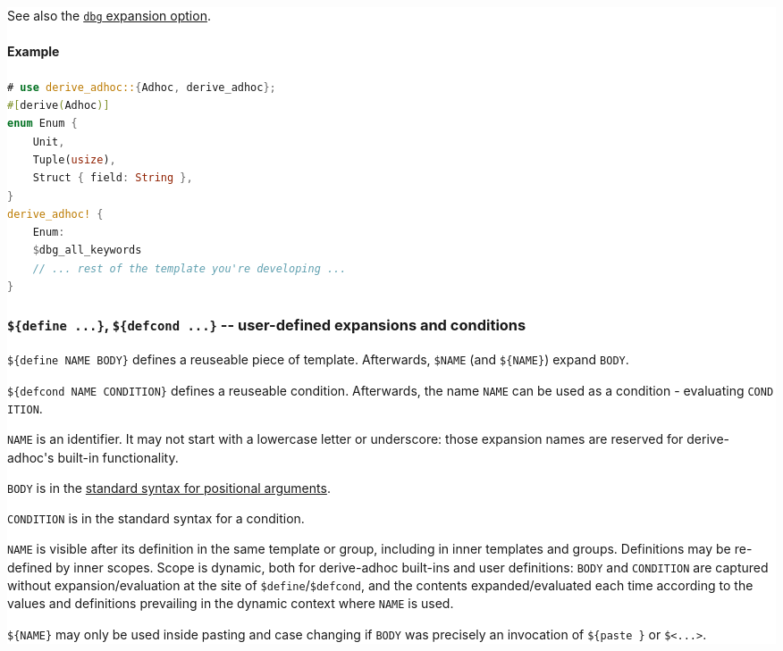 See also the [`dbg` expansion option](#dbg--print-the-expansion-to-stderr-for-debugging).

#### Example

```rust
# use derive_adhoc::{Adhoc, derive_adhoc};
#[derive(Adhoc)]
enum Enum {
    Unit,
    Tuple(usize),
    Struct { field: String },
}
derive_adhoc! {
    Enum:
    $dbg_all_keywords
    // ... rest of the template you're developing ...
}
```

### `${define ...}`, `${defcond ...}` -- user-defined expansions and conditions

`${define NAME BODY}` defines a reuseable piece of template.
Afterwards, `$NAME` (and `${NAME}`) expand `BODY`.

`${defcond NAME CONDITION}` defines a reuseable condition.
Afterwards, the name `NAME` can be used as a condition -
evaluating `CONDITION`.

`NAME` is an identifier.
It may not start with a lowercase letter or underscore:
those expansion names are reserved for
derive-adhoc's built-in functionality.

`BODY` is in the
[standard syntax for positional arguments](#named-and-positional-template-arguments-to-expansions-and-conditions).

`CONDITION` is in the standard syntax for a condition.

`NAME` is visible after its definition in the same template or group,
including in inner templates and groups.
Definitions may be re-defined by inner scopes.
Scope is dynamic,
both for derive-adhoc built-ins and user definitions:
`BODY` and `CONDITION` are captured
without expansion/evaluation at the site of `$define`/`$defcond`,
and the contents expanded/evaluated
each time according
to the values and definitions prevailing
in the dynamic context where `NAME` is used.

`${NAME}` may only be used
inside pasting and case changing
if `BODY` was precisely an invocation of `${paste }` or `$<...>`.
